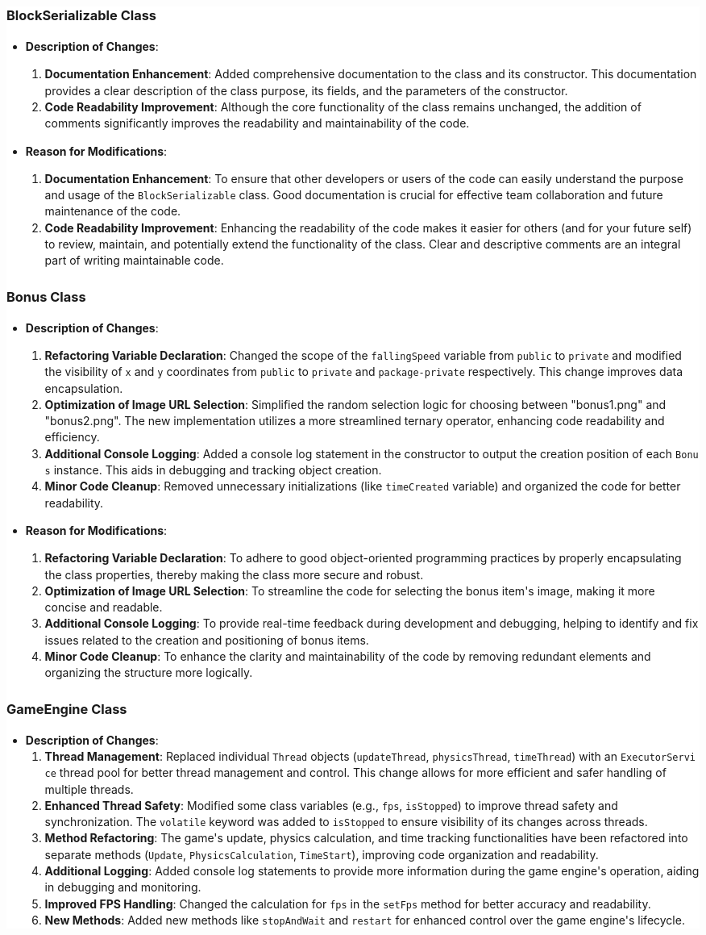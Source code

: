 ### BlockSerializable Class
- **Description of Changes**:
    1. **Documentation Enhancement**: Added comprehensive documentation to the class and its constructor. This documentation provides a clear description of the class purpose, its fields, and the parameters of the constructor.
    2. **Code Readability Improvement**: Although the core functionality of the class remains unchanged, the addition of comments significantly improves the readability and maintainability of the code.

- **Reason for Modifications**:
    1. **Documentation Enhancement**: To ensure that other developers or users of the code can easily understand the purpose and usage of the `BlockSerializable` class. Good documentation is crucial for effective team collaboration and future maintenance of the code.
    2. **Code Readability Improvement**: Enhancing the readability of the code makes it easier for others (and for your future self) to review, maintain, and potentially extend the functionality of the class. Clear and descriptive comments are an integral part of writing maintainable code.


### Bonus Class
- **Description of Changes**:
    1. **Refactoring Variable Declaration**: Changed the scope of the `fallingSpeed` variable from `public` to `private` and modified the visibility of `x` and `y` coordinates from `public` to `private` and `package-private` respectively. This change improves data encapsulation.
    2. **Optimization of Image URL Selection**: Simplified the random selection logic for choosing between "bonus1.png" and "bonus2.png". The new implementation utilizes a more streamlined ternary operator, enhancing code readability and efficiency.
    3. **Additional Console Logging**: Added a console log statement in the constructor to output the creation position of each `Bonus` instance. This aids in debugging and tracking object creation.
    4. **Minor Code Cleanup**: Removed unnecessary initializations (like `timeCreated` variable) and organized the code for better readability.

- **Reason for Modifications**:
    1. **Refactoring Variable Declaration**: To adhere to good object-oriented programming practices by properly encapsulating the class properties, thereby making the class more secure and robust.
    2. **Optimization of Image URL Selection**: To streamline the code for selecting the bonus item's image, making it more concise and readable.
    3. **Additional Console Logging**: To provide real-time feedback during development and debugging, helping to identify and fix issues related to the creation and positioning of bonus items.
    4. **Minor Code Cleanup**: To enhance the clarity and maintainability of the code by removing redundant elements and organizing the structure more logically.

### GameEngine Class
- **Description of Changes**:
    1. **Thread Management**: Replaced individual `Thread` objects (`updateThread`, `physicsThread`, `timeThread`) with an `ExecutorService` thread pool for better thread management and control. This change allows for more efficient and safer handling of multiple threads.
    2. **Enhanced Thread Safety**: Modified some class variables (e.g., `fps`, `isStopped`) to improve thread safety and synchronization. The `volatile` keyword was added to `isStopped` to ensure visibility of its changes across threads.
    3. **Method Refactoring**: The game's update, physics calculation, and time tracking functionalities have been refactored into separate methods (`Update`, `PhysicsCalculation`, `TimeStart`), improving code organization and readability.
    4. **Additional Logging**: Added console log statements to provide more information during the game engine's operation, aiding in debugging and monitoring.
    5. **Improved FPS Handling**: Changed the calculation for `fps` in the `setFps` method for better accuracy and readability.
    6. **New Methods**: Added new methods like `stopAndWait` and `restart` for enhanced control over the game engine's lifecycle.
